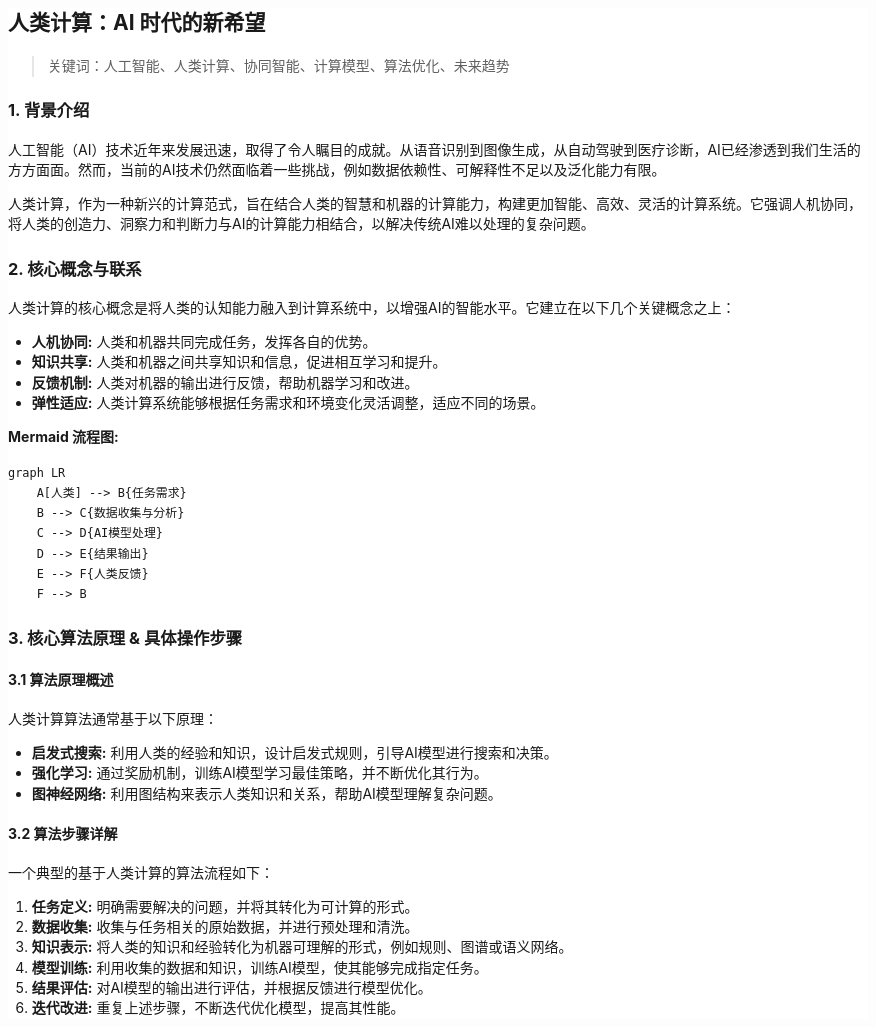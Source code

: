                  

## 人类计算：AI 时代的新希望

> 关键词：人工智能、人类计算、协同智能、计算模型、算法优化、未来趋势

### 1. 背景介绍

人工智能（AI）技术近年来发展迅速，取得了令人瞩目的成就。从语音识别到图像生成，从自动驾驶到医疗诊断，AI已经渗透到我们生活的方方面面。然而，当前的AI技术仍然面临着一些挑战，例如数据依赖性、可解释性不足以及泛化能力有限。

人类计算，作为一种新兴的计算范式，旨在结合人类的智慧和机器的计算能力，构建更加智能、高效、灵活的计算系统。它强调人机协同，将人类的创造力、洞察力和判断力与AI的计算能力相结合，以解决传统AI难以处理的复杂问题。

### 2. 核心概念与联系

人类计算的核心概念是将人类的认知能力融入到计算系统中，以增强AI的智能水平。它建立在以下几个关键概念之上：

* **人机协同:** 人类和机器共同完成任务，发挥各自的优势。
* **知识共享:** 人类和机器之间共享知识和信息，促进相互学习和提升。
* **反馈机制:** 人类对机器的输出进行反馈，帮助机器学习和改进。
* **弹性适应:** 人类计算系统能够根据任务需求和环境变化灵活调整，适应不同的场景。

**Mermaid 流程图:**

```mermaid
graph LR
    A[人类] --> B{任务需求}
    B --> C{数据收集与分析}
    C --> D{AI模型处理}
    D --> E{结果输出}
    E --> F{人类反馈}
    F --> B
```

### 3. 核心算法原理 & 具体操作步骤

#### 3.1  算法原理概述

人类计算算法通常基于以下原理：

* **启发式搜索:** 利用人类的经验和知识，设计启发式规则，引导AI模型进行搜索和决策。
* **强化学习:** 通过奖励机制，训练AI模型学习最佳策略，并不断优化其行为。
* **图神经网络:** 利用图结构来表示人类知识和关系，帮助AI模型理解复杂问题。

#### 3.2  算法步骤详解

一个典型的基于人类计算的算法流程如下：

1. **任务定义:** 明确需要解决的问题，并将其转化为可计算的形式。
2. **数据收集:** 收集与任务相关的原始数据，并进行预处理和清洗。
3. **知识表示:** 将人类的知识和经验转化为机器可理解的形式，例如规则、图谱或语义网络。
4. **模型训练:** 利用收集的数据和知识，训练AI模型，使其能够完成指定任务。
5. **结果评估:** 对AI模型的输出进行评估，并根据反馈进行模型优化。
6. **迭代改进:** 重复上述步骤，不断迭代优化模型，提高其性能。
